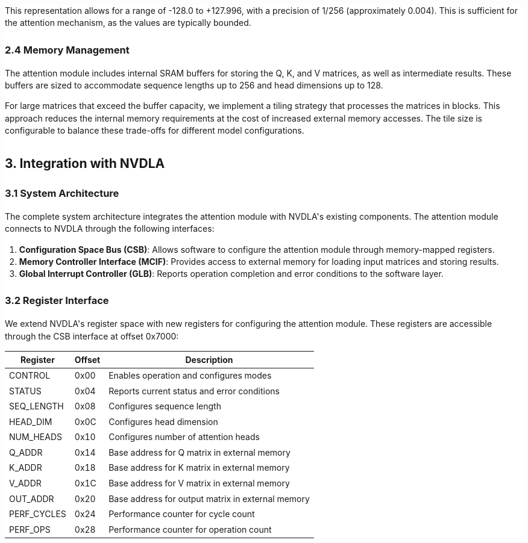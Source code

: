 This representation allows for a range of -128.0 to +127.996, with a precision of 1/256 (approximately 0.004). This is sufficient for the attention mechanism, as the values are typically bounded.

### 2.4 Memory Management

The attention module includes internal SRAM buffers for storing the Q, K, and V matrices, as well as intermediate results. These buffers are sized to accommodate sequence lengths up to 256 and head dimensions up to 128.

For large matrices that exceed the buffer capacity, we implement a tiling strategy that processes the matrices in blocks. This approach reduces the internal memory requirements at the cost of increased external memory accesses. The tile size is configurable to balance these trade-offs for different model configurations.

## 3. Integration with NVDLA

### 3.1 System Architecture

The complete system architecture integrates the attention module with NVDLA's existing components. The attention module connects to NVDLA through the following interfaces:

1. **Configuration Space Bus (CSB)**: Allows software to configure the attention module through memory-mapped registers.
2. **Memory Controller Interface (MCIF)**: Provides access to external memory for loading input matrices and storing results.
3. **Global Interrupt Controller (GLB)**: Reports operation completion and error conditions to the software layer.

### 3.2 Register Interface

We extend NVDLA's register space with new registers for configuring the attention module. These registers are accessible through the CSB interface at offset 0x7000:

| Register          | Offset | Description                                     |
|-------------------|--------|-------------------------------------------------|
| CONTROL           | 0x00   | Enables operation and configures modes          |
| STATUS            | 0x04   | Reports current status and error conditions     |
| SEQ_LENGTH        | 0x08   | Configures sequence length                      |
| HEAD_DIM          | 0x0C   | Configures head dimension                       |
| NUM_HEADS         | 0x10   | Configures number of attention heads            |
| Q_ADDR            | 0x14   | Base address for Q matrix in external memory    |
| K_ADDR            | 0x18   | Base address for K matrix in external memory    |
| V_ADDR            | 0x1C   | Base address for V matrix in external memory    |
| OUT_ADDR          | 0x20   | Base address for output matrix in external memory |
| PERF_CYCLES       | 0x24   | Performance counter for cycle count             |
| PERF_OPS          | 0x28   | Performance counter for operation count         |
